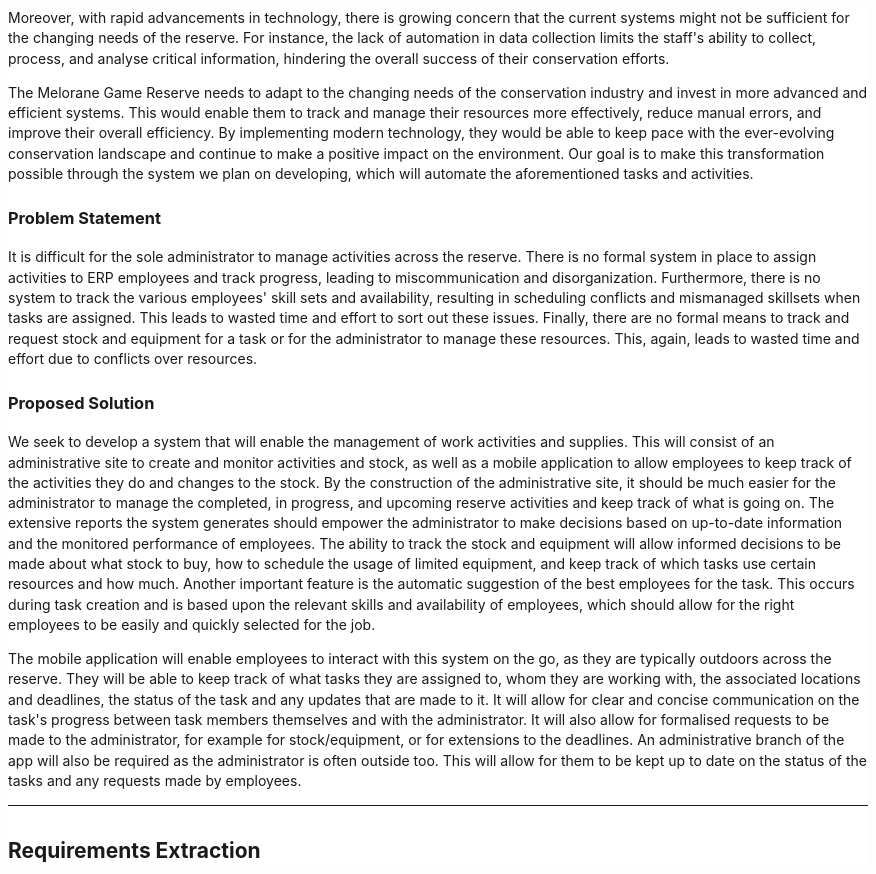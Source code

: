 Moreover, with rapid advancements in technology, there is growing concern that the current systems might not be sufficient for the changing needs of the reserve. For instance, the lack of automation in data collection limits the staff's ability to collect, process, and analyse critical information, hindering the overall success of their conservation efforts.

The Melorane Game Reserve needs to adapt to the changing needs of the conservation industry and invest in more advanced and efficient systems. This would enable them to track and manage their resources more effectively, reduce manual errors, and improve their overall efficiency. By implementing modern technology, they would be able to keep pace with the ever-evolving conservation landscape and continue to make a positive impact on the environment. Our goal is to make this transformation possible through the system we plan on developing, which will automate the aforementioned tasks and activities.

### **Problem Statement**

It is difficult for the sole administrator to manage activities across the reserve. There is no formal system in place to assign activities to ERP employees and track progress, leading to miscommunication and disorganization. Furthermore, there is no system to track the various employees' skill sets and availability, resulting in scheduling conflicts and mismanaged skillsets when tasks are assigned. This leads to wasted time and effort to sort out these issues. Finally, there are no formal means to track and request stock and equipment for a task or for the administrator to manage these resources. This, again, leads to wasted time and effort due to conflicts over resources.

### **Proposed Solution**

We seek to develop a system that will enable the management of work activities and supplies. This will consist of an administrative site to create and monitor activities and stock, as well as a mobile application to allow employees to keep track of the activities they do and changes to the stock.
By the construction of the administrative site, it should be much easier for the administrator to manage the completed, in progress, and upcoming reserve activities and keep track of what is going on. The extensive reports the system generates should empower the administrator to make decisions based on up-to-date information and the monitored performance of employees.
The ability to track the stock and equipment will allow informed decisions to be made about what stock to buy, how to schedule the usage of limited equipment, and keep track of which tasks use certain resources and how much.
Another important feature is the automatic suggestion of the best employees for the task. This occurs during task creation and is based upon the relevant skills and availability of employees, which should allow for the right employees to be easily and quickly selected for the job.

The mobile application will enable employees to interact with this system on the go, as they are typically outdoors across the reserve. They will be able to keep track of what tasks they are assigned to, whom they are working with, the associated locations and deadlines, the status of the task and any updates that are made to it.
It will allow for clear and concise communication on the task's progress between task members themselves and with the administrator. It will also allow for formalised requests to be made to the administrator, for example for stock/equipment, or for extensions to the deadlines.
An administrative branch of the app will also be required as the administrator is often outside too. This will allow for them to be kept up to date on the status of the tasks and any requests made by employees.

___

## Requirements Extraction
